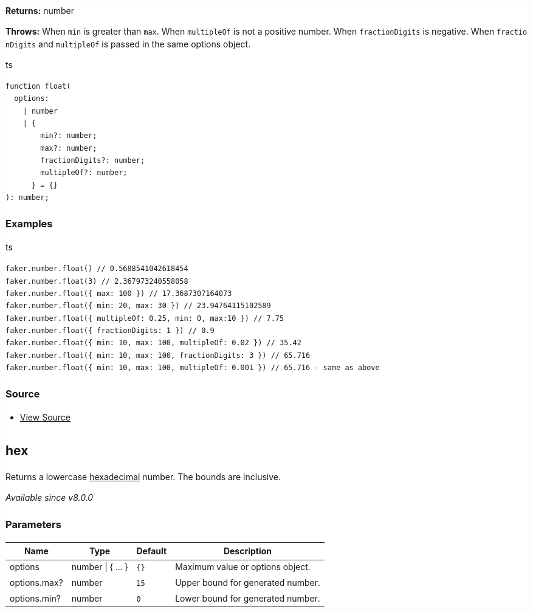 **Returns:** number

**Throws:** When `min` is greater than `max`.
When `multipleOf` is not a positive number.
When `fractionDigits` is negative.
When `fractionDigits` and `multipleOf` is passed in the same options object.

ts

```
function float(
  options:
    | number
    | {
        min?: number;
        max?: number;
        fractionDigits?: number;
        multipleOf?: number;
      } = {}
): number;
```

### Examples

ts

```
faker.number.float() // 0.5688541042618454
faker.number.float(3) // 2.367973240558058
faker.number.float({ max: 100 }) // 17.3687307164073
faker.number.float({ min: 20, max: 30 }) // 23.94764115102589
faker.number.float({ multipleOf: 0.25, min: 0, max:10 }) // 7.75
faker.number.float({ fractionDigits: 1 }) // 0.9
faker.number.float({ min: 10, max: 100, multipleOf: 0.02 }) // 35.42
faker.number.float({ min: 10, max: 100, fractionDigits: 3 }) // 65.716
faker.number.float({ min: 10, max: 100, multipleOf: 0.001 }) // 65.716 - same as above
```

### Source

- [View Source](https://github.com/faker-js/faker/blob/81c9fbabdb0c5a4a8c7b2558013c933a5d356d25/src/modules/number/index.ts#L133)

## hex [​](https://v9.fakerjs.dev/api/number\#hex)

Returns a lowercase [hexadecimal](https://en.wikipedia.org/wiki/Hexadecimal) number.
The bounds are inclusive.

_Available since v8.0.0_

### Parameters

| Name | Type | Default | Description |
| --- | --- | --- | --- |
| options | number \| { ... } | `{}` | Maximum value or options object. |
| options.max? | number | `15` | Upper bound for generated number. |
| options.min? | number | `0` | Lower bound for generated number. |
